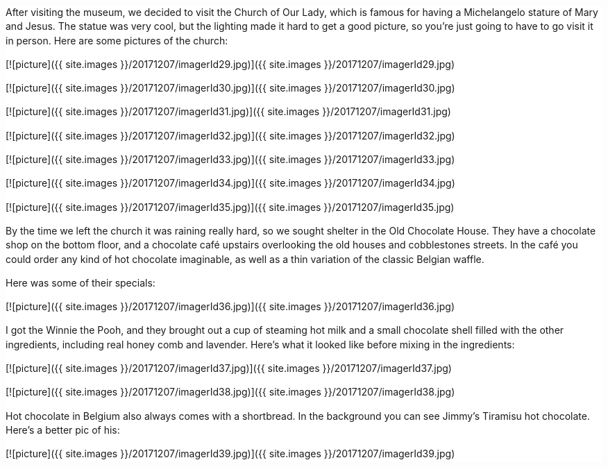 

After visiting the museum, we decided to visit the Church of Our Lady, which is famous for having a Michelangelo stature of Mary and Jesus. The statue was very cool, but the lighting made it hard to get a good picture, so you’re just going to have to go visit it in person. Here are some pictures of the church:



[![picture]({{ site.images }}/20171207/imagerId29.jpg)]({{ site.images }}/20171207/imagerId29.jpg)



[![picture]({{ site.images }}/20171207/imagerId30.jpg)]({{ site.images }}/20171207/imagerId30.jpg)



[![picture]({{ site.images }}/20171207/imagerId31.jpg)]({{ site.images }}/20171207/imagerId31.jpg)



[![picture]({{ site.images }}/20171207/imagerId32.jpg)]({{ site.images }}/20171207/imagerId32.jpg)



[![picture]({{ site.images }}/20171207/imagerId33.jpg)]({{ site.images }}/20171207/imagerId33.jpg)



[![picture]({{ site.images }}/20171207/imagerId34.jpg)]({{ site.images }}/20171207/imagerId34.jpg)



[![picture]({{ site.images }}/20171207/imagerId35.jpg)]({{ site.images }}/20171207/imagerId35.jpg)



By the time we left the church it was raining really hard, so we sought shelter in the Old Chocolate House. They have a chocolate shop on the bottom floor, and a chocolate café upstairs overlooking the old houses and cobblestones streets. In the café you could order any kind of hot chocolate imaginable, as well as a thin variation of the classic Belgian waffle.



Here was some of their specials:



[![picture]({{ site.images }}/20171207/imagerId36.jpg)]({{ site.images }}/20171207/imagerId36.jpg)



I got the Winnie the Pooh, and they brought out a cup of steaming hot milk and a small chocolate shell filled with the other ingredients, including real honey comb and lavender. Here’s what it looked like before mixing in the ingredients:



[![picture]({{ site.images }}/20171207/imagerId37.jpg)]({{ site.images }}/20171207/imagerId37.jpg)



[![picture]({{ site.images }}/20171207/imagerId38.jpg)]({{ site.images }}/20171207/imagerId38.jpg)



Hot chocolate in Belgium also always comes with a shortbread. In the background you can see Jimmy’s Tiramisu hot chocolate. Here’s a better pic of his:



[![picture]({{ site.images }}/20171207/imagerId39.jpg)]({{ site.images }}/20171207/imagerId39.jpg)
